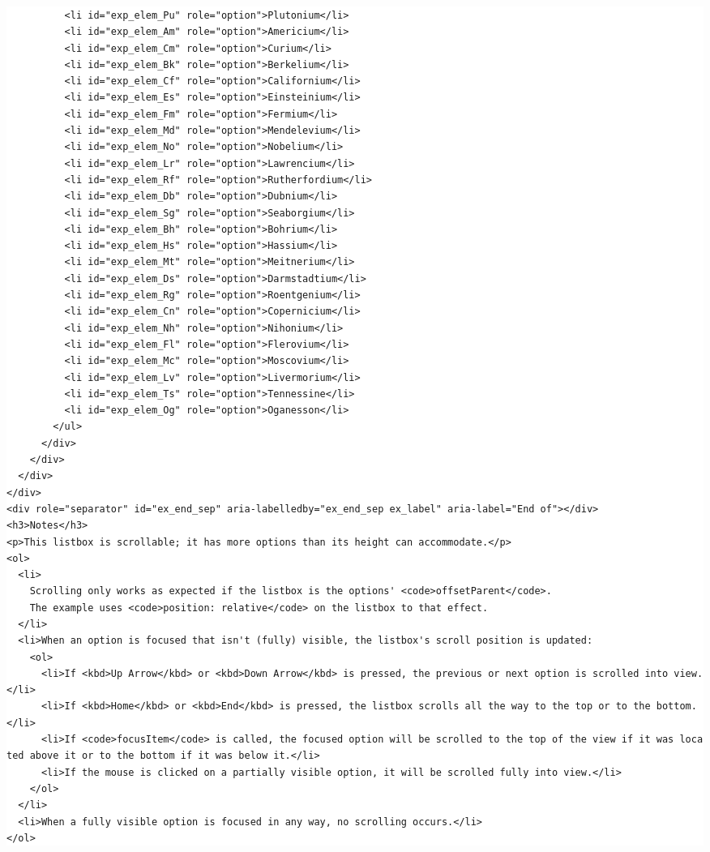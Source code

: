               <li id="exp_elem_Pu" role="option">Plutonium</li>
              <li id="exp_elem_Am" role="option">Americium</li>
              <li id="exp_elem_Cm" role="option">Curium</li>
              <li id="exp_elem_Bk" role="option">Berkelium</li>
              <li id="exp_elem_Cf" role="option">Californium</li>
              <li id="exp_elem_Es" role="option">Einsteinium</li>
              <li id="exp_elem_Fm" role="option">Fermium</li>
              <li id="exp_elem_Md" role="option">Mendelevium</li>
              <li id="exp_elem_No" role="option">Nobelium</li>
              <li id="exp_elem_Lr" role="option">Lawrencium</li>
              <li id="exp_elem_Rf" role="option">Rutherfordium</li>
              <li id="exp_elem_Db" role="option">Dubnium</li>
              <li id="exp_elem_Sg" role="option">Seaborgium</li>
              <li id="exp_elem_Bh" role="option">Bohrium</li>
              <li id="exp_elem_Hs" role="option">Hassium</li>
              <li id="exp_elem_Mt" role="option">Meitnerium</li>
              <li id="exp_elem_Ds" role="option">Darmstadtium</li>
              <li id="exp_elem_Rg" role="option">Roentgenium</li>
              <li id="exp_elem_Cn" role="option">Copernicium</li>
              <li id="exp_elem_Nh" role="option">Nihonium</li>
              <li id="exp_elem_Fl" role="option">Flerovium</li>
              <li id="exp_elem_Mc" role="option">Moscovium</li>
              <li id="exp_elem_Lv" role="option">Livermorium</li>
              <li id="exp_elem_Ts" role="option">Tennessine</li>
              <li id="exp_elem_Og" role="option">Oganesson</li>
            </ul>
          </div>
        </div>
      </div>
    </div>
    <div role="separator" id="ex_end_sep" aria-labelledby="ex_end_sep ex_label" aria-label="End of"></div>
    <h3>Notes</h3>
    <p>This listbox is scrollable; it has more options than its height can accommodate.</p>
    <ol>
      <li>
        Scrolling only works as expected if the listbox is the options' <code>offsetParent</code>.
        The example uses <code>position: relative</code> on the listbox to that effect.
      </li>
      <li>When an option is focused that isn't (fully) visible, the listbox's scroll position is updated:
        <ol>
          <li>If <kbd>Up Arrow</kbd> or <kbd>Down Arrow</kbd> is pressed, the previous or next option is scrolled into view.</li>
          <li>If <kbd>Home</kbd> or <kbd>End</kbd> is pressed, the listbox scrolls all the way to the top or to the bottom.</li>
          <li>If <code>focusItem</code> is called, the focused option will be scrolled to the top of the view if it was located above it or to the bottom if it was below it.</li>
          <li>If the mouse is clicked on a partially visible option, it will be scrolled fully into view.</li>
        </ol>
      </li>
      <li>When a fully visible option is focused in any way, no scrolling occurs.</li>
    </ol>
  </section>
